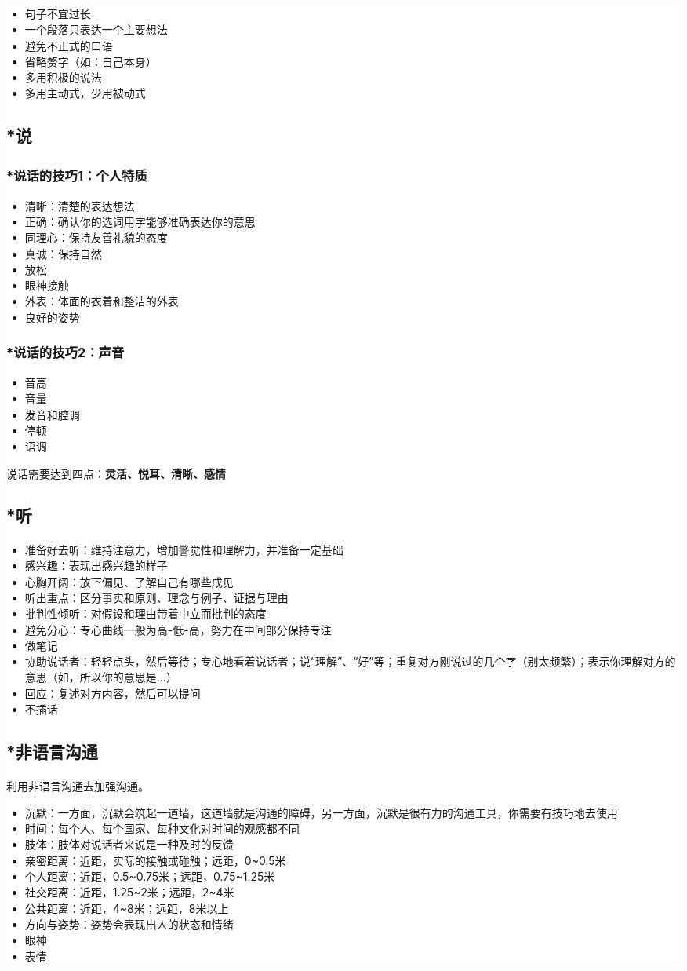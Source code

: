 * 句子不宜过长
* 一个段落只表达一个主要想法
* 避免不正式的口语
* 省略赘字（如：自己本身）
* 多用积极的说法
* 多用主动式，少用被动式

## *说

### *说话的技巧1：个人特质

* 清晰：清楚的表达想法
* 正确：确认你的选词用字能够准确表达你的意思
* 同理心：保持友善礼貌的态度
* 真诚：保持自然
* 放松
* 眼神接触
* 外表：体面的衣着和整洁的外表
* 良好的姿势

### *说话的技巧2：声音

* 音高
* 音量
* 发音和腔调
* 停顿
* 语调

说话需要达到四点：**灵活、悦耳、清晰、感情**

## *听

* 准备好去听：维持注意力，增加警觉性和理解力，并准备一定基础
* 感兴趣：表现出感兴趣的样子
* 心胸开阔：放下偏见、了解自己有哪些成见
* 听出重点：区分事实和原则、理念与例子、证据与理由
* 批判性倾听：对假设和理由带着中立而批判的态度
* 避免分心：专心曲线一般为高-低-高，努力在中间部分保持专注
* 做笔记
* 协助说话者：轻轻点头，然后等待；专心地看着说话者；说“理解”、“好”等；重复对方刚说过的几个字（别太频繁）；表示你理解对方的意思（如，所以你的意思是...）
* 回应：复述对方内容，然后可以提问
* 不插话

## *非语言沟通

利用非语言沟通去加强沟通。

* 沉默：一方面，沉默会筑起一道墙，这道墙就是沟通的障碍，另一方面，沉默是很有力的沟通工具，你需要有技巧地去使用
* 时间：每个人、每个国家、每种文化对时间的观感都不同
* 肢体：肢体对说话者来说是一种及时的反馈
* 亲密距离：近距，实际的接触或碰触；远距，0~0.5米
* 个人距离：近距，0.5~0.75米；远距，0.75~1.25米
* 社交距离：近距，1.25~2米；远距，2~4米
* 公共距离：近距，4~8米；远距，8米以上
* 方向与姿势：姿势会表现出人的状态和情绪
* 眼神
* 表情
